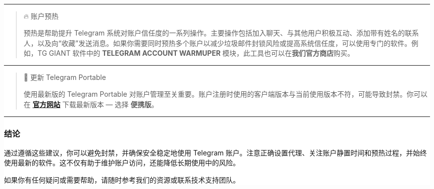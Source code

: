 ------

> 🔥 账户预热
>
> 预热是帮助提升 Telegram 系统对账户信任度的一系列操作。主要操作包括加入聊天、与其他用户积极互动、添加带有姓名的联系人，以及向“收藏”发送消息。如果你需要同时预热多个账户以减少垃圾邮件封锁风险或提高系统信任度，可以使用专门的软件。例如，TG GIANT 软件中的 **TELEGRAM ACCOUNT WARMUPER** 模块，此工具也可以在**我们官方商店**购买。

------

> 🔗 更新 Telegram Portable
>
> 使用最新版的 Telegram Portable 对账户管理至关重要。账户注册时使用的客户端版本与当前使用版本不符，可能导致封禁。你可以在 [**官方网站**](https://desktop.telegram.org/) 下载最新版本 — 选择 **便携版**。

------

### 结论

通过遵循这些建议，你可以避免封禁，并确保安全稳定地使用 Telegram 账户。注意正确设置代理、关注账户静置时间和预热过程，并始终使用最新的软件。这不仅有助于维护账户访问，还能降低长期使用中的风险。

如果你有任何疑问或需要帮助，请随时参考我们的资源或联系技术支持团队。
